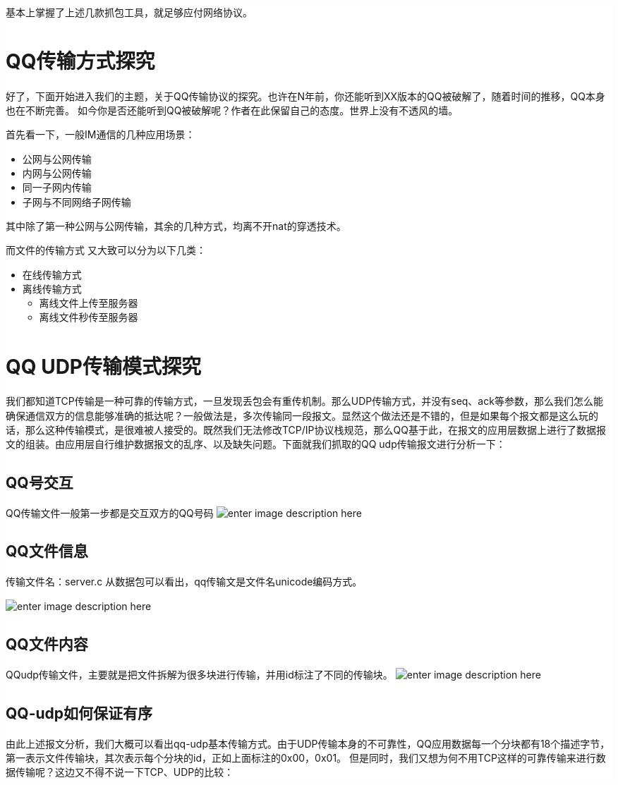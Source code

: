 基本上掌握了上述几款抓包工具，就足够应付网络协议。

# QQ传输方式探究

好了，下面开始进入我们的主题，关于QQ传输协议的探究。也许在N年前，你还能听到XX版本的QQ被破解了，随着时间的推移，QQ本身也在不断完善。 如今你是否还能听到QQ被破解呢？作者在此保留自己的态度。世界上没有不透风的墙。

首先看一下，一般IM通信的几种应用场景：

 - 公网与公网传输  
 - 内网与公网传输 
 - 同一子网内传输  
 - 子网与不同网络子网传输

其中除了第一种公网与公网传输，其余的几种方式，均离不开nat的穿透技术。

而文件的传输方式 又大致可以分为以下几类：

 - 在线传输方式 
 - 离线传输方式
	 - 离线文件上传至服务器
	 - 离线文件秒传至服务器
	 

# QQ UDP传输模式探究

我们都知道TCP传输是一种可靠的传输方式，一旦发现丢包会有重传机制。那么UDP传输方式，并没有seq、ack等参数，那么我们怎么能确保通信双方的信息能够准确的抵达呢？一般做法是，多次传输同一段报文。显然这个做法还是不错的，但是如果每个报文都是这么玩的话，那么这种传输模式，是很难被人接受的。既然我们无法修改TCP/IP协议栈规范，那么QQ基于此，在报文的应用层数据上进行了数据报文的组装。由应用层自行维护数据报文的乱序、以及缺失问题。下面就我们抓取的QQ udp传输报文进行分析一下：

## QQ号交互

QQ传输文件一般第一步都是交互双方的QQ号码
![enter image description here](https://images.gitbook.cn/01562b90-8b27-11e8-a075-e124f05aa6d6)

## QQ文件信息

传输文件名：server.c    从数据包可以看出，qq传输文是文件名unicode编码方式。

![enter image description here](https://images.gitbook.cn/2ebeb410-8b29-11e8-974b-497483da0812)

## QQ文件内容

QQudp传输文件，主要就是把文件拆解为很多块进行传输，并用id标注了不同的传输块。
![enter image description here](https://images.gitbook.cn/740e6d70-8b2a-11e8-8e15-d7b3f4327e66)

## QQ-udp如何保证有序

由此上述报文分析，我们大概可以看出qq-udp基本传输方式。由于UDP传输本身的不可靠性，QQ应用数据每一个分块都有18个描述字节，第一表示文件传输块，其次表示每个分块的id，正如上面标注的0x00，0x01。
但是同时，我们又想为何不用TCP这样的可靠传输来进行数据传输呢？这边又不得不说一下TCP、UDP的比较：
